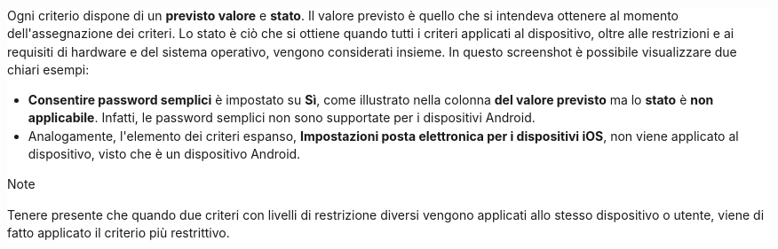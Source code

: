 Ogni criterio dispone di un **previsto valore** e **stato**. Il valore previsto è quello che si intendeva ottenere al momento dell'assegnazione dei criteri. Lo stato è ciò che si ottiene quando tutti i criteri applicati al dispositivo, oltre alle restrizioni e ai requisiti di hardware e del sistema operativo, vengono considerati insieme. In questo screenshot è possibile visualizzare due chiari esempi:

-   **Consentire password semplici** è impostato su **Sì**, come illustrato nella colonna **del valore previsto** ma lo **stato** è **non applicabile**. Infatti, le password semplici non sono supportate per i dispositivi Android.
-   Analogamente, l'elemento dei criteri espanso, **Impostazioni posta elettronica per i dispositivi iOS**, non viene applicato al dispositivo, visto che è un dispositivo Android.

> [!NOTE]
> Tenere presente che quando due criteri con livelli di restrizione diversi vengono applicati allo stesso dispositivo o utente, viene di fatto applicato il criterio più restrittivo.






